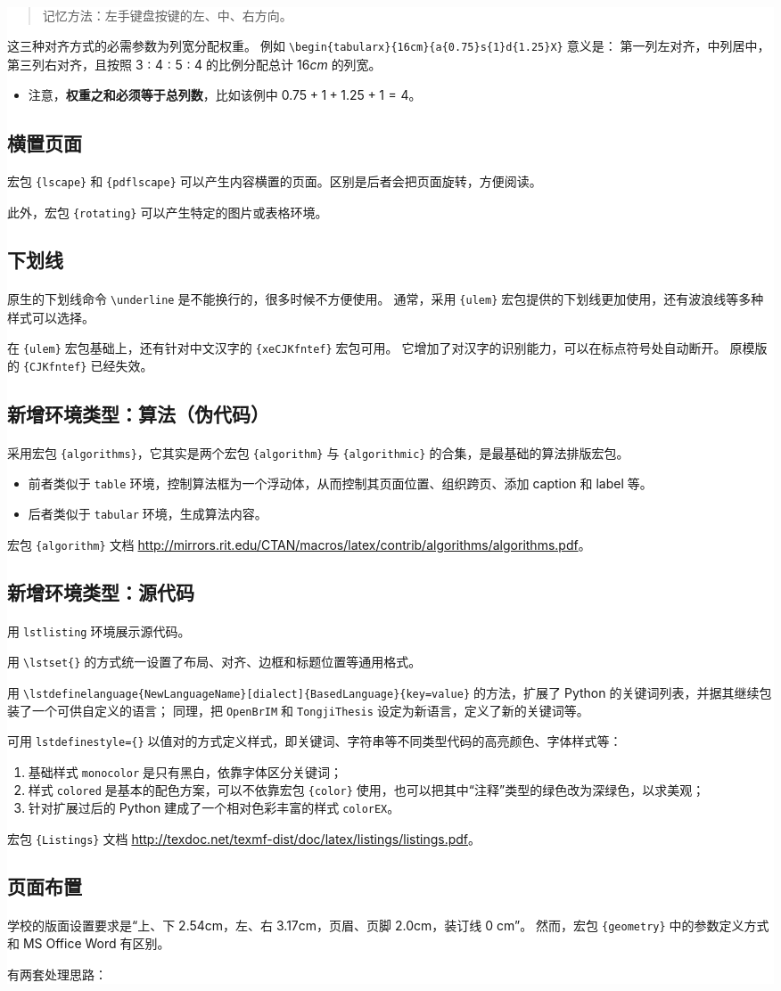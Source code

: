 > 记忆方法：左手键盘按键的左、中、右方向。

这三种对齐方式的必需参数为列宽分配权重。
例如 `\begin{tabularx}{16cm}{a{0.75}s{1}d{1.25}X}` 意义是：
第一列左对齐，中列居中，第三列右对齐，且按照 $3:4:5:4$ 的比例分配总计 $16cm$ 的列宽。
* 注意，**权重之和必须等于总列数**，比如该例中 $0.75+1+1.25+1=4$。

## 横置页面
宏包 `{lscape}` 和 `{pdflscape}` 可以产生内容横置的页面。区别是后者会把页面旋转，方便阅读。

此外，宏包 `{rotating}` 可以产生特定的图片或表格环境。

## 下划线

原生的下划线命令 `\underline` 是不能换行的，很多时候不方便使用。
通常，采用 `{ulem}` 宏包提供的下划线更加使用，还有波浪线等多种样式可以选择。

在 `{ulem}` 宏包基础上，还有针对中文汉字的 `{xeCJKfntef}` 宏包可用。
它增加了对汉字的识别能力，可以在标点符号处自动断开。
原模版的 `{CJKfntef}` 已经失效。

## 新增环境类型：算法（伪代码）

采用宏包 `{algorithms}`，它其实是两个宏包 `{algorithm}` 与 `{algorithmic}` 的合集，是最基础的算法排版宏包。

* 前者类似于 `table` 环境，控制算法框为一个浮动体，从而控制其页面位置、组织跨页、添加 caption 和 label 等。

* 后者类似于 `tabular` 环境，生成算法内容。

宏包 `{algorithm}` 文档 <http://mirrors.rit.edu/CTAN/macros/latex/contrib/algorithms/algorithms.pdf>。

## 新增环境类型：源代码

用 `lstlisting` 环境展示源代码。

用 `\lstset{}` 的方式统一设置了布局、对齐、边框和标题位置等通用格式。

用 `\lstdefinelanguage{NewLanguageName}[dialect]{BasedLanguage}{key=value}` 的方法，扩展了 Python 的关键词列表，并据其继续包装了一个可供自定义的语言；
同理，把 `OpenBrIM` 和 `TongjiThesis` 设定为新语言，定义了新的关键词等。

可用 `lstdefinestyle={}` 以值对的方式定义样式，即关键词、字符串等不同类型代码的高亮颜色、字体样式等：
1. 基础样式 `monocolor` 是只有黑白，依靠字体区分关键词；
2. 样式 `colored` 是基本的配色方案，可以不依靠宏包 `{color}` 使用，也可以把其中“注释”类型的绿色改为深绿色，以求美观；
3. 针对扩展过后的 Python 建成了一个相对色彩丰富的样式 `colorEX`。

宏包 `{Listings}` 文档 <http://texdoc.net/texmf-dist/doc/latex/listings/listings.pdf>。

## 页面布置

学校的版面设置要求是“上、下 2.54cm，左、右 3.17cm，页眉、页脚 2.0cm，装订线 0 cm”。
然而，宏包 `{geometry}` 中的参数定义方式和 MS Office Word 有区别。

有两套处理思路：
